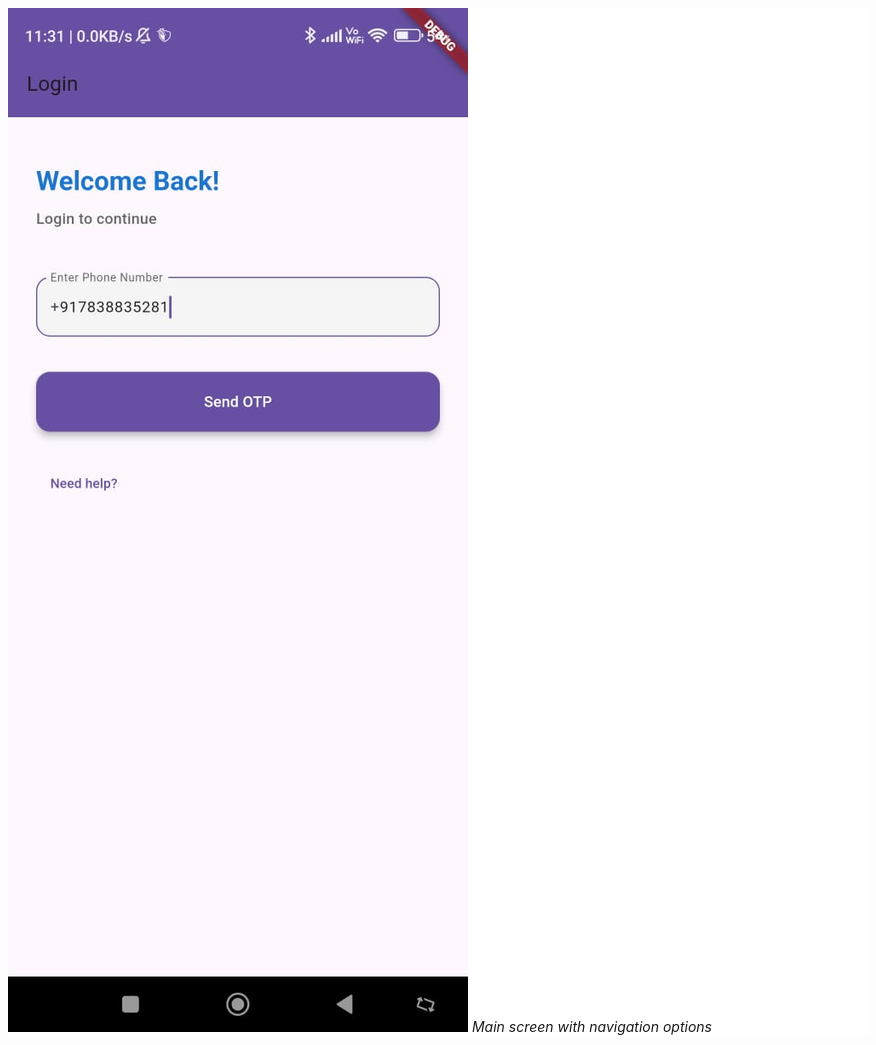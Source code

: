 ![image alt](https://github.com/keshavgoel892/Complaint_App/blob/17f617a3d2cdf654e2b2e3e44ddbd8a099a56284/IMG-20250531-WA0003.jpg)
*Main screen with navigation options*
